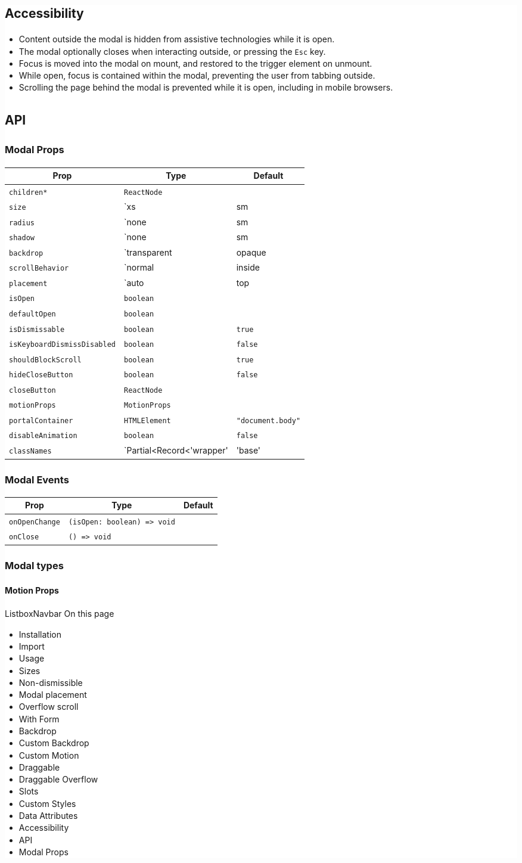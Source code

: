 
## Accessibility
  * Content outside the modal is hidden from assistive technologies while it is open.
  * The modal optionally closes when interacting outside, or pressing the `Esc` key.
  * Focus is moved into the modal on mount, and restored to the trigger element on unmount.
  * While open, focus is contained within the modal, preventing the user from tabbing outside.
  * Scrolling the page behind the modal is prevented while it is open, including in mobile browsers.


## API
### Modal Props
Prop| Type| Default  
---|---|---  
`children*`| `ReactNode`  
`size`| `xs | sm | md | lg | xl | 2xl | 3xl | 4xl | 5xl | full`| `"md"`  
`radius`| `none | sm | md | lg`| `"lg"`  
`shadow`| `none | sm | md | lg`| `"lg"`  
`backdrop`| `transparent | opaque | blur`| `"opaque"`  
`scrollBehavior`| `normal | inside | outside`| `"normal"`  
`placement`| `auto | top | center | bottom`| `"auto"`  
`isOpen`| `boolean`  
`defaultOpen`| `boolean`  
`isDismissable`| `boolean`| `true`  
`isKeyboardDismissDisabled`| `boolean`| `false`  
`shouldBlockScroll`| `boolean`| `true`  
`hideCloseButton`| `boolean`| `false`  
`closeButton`| `ReactNode`  
`motionProps`| `MotionProps`  
`portalContainer`| `HTMLElement`| `"document.body"`  
`disableAnimation`| `boolean`| `false`  
`classNames`| `Partial<Record<'wrapper' | 'base' | 'backdrop' | 'header' | 'body' | 'footer' | 'closeButton', string>>`  
### Modal Events
Prop| Type| Default  
---|---|---  
`onOpenChange`| `(isOpen: boolean) => void`  
`onClose`| `() => void`  
### Modal types
#### Motion Props
ListboxNavbar
On this page
  * Installation
  * Import
  * Usage
  * Sizes
  * Non-dismissible
  * Modal placement
  * Overflow scroll
  * With Form
  * Backdrop
  * Custom Backdrop
  * Custom Motion
  * Draggable
  * Draggable Overflow
  * Slots
  * Custom Styles
  * Data Attributes
  * Accessibility
  * API
  * Modal Props